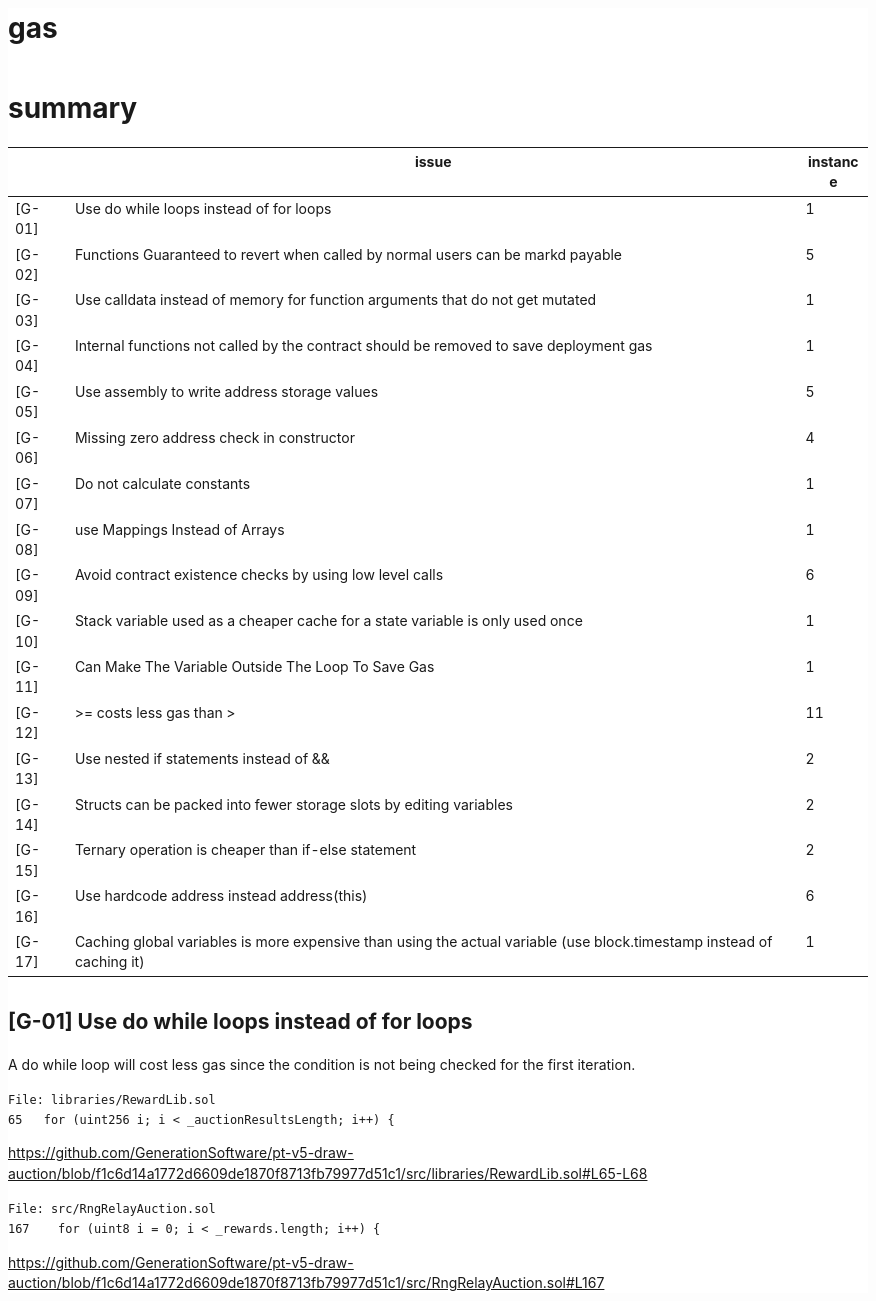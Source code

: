 # gas

# summary

|      |  issue  | instance |
|------|---------|----------|
|[G-01]|Use do while loops instead of for loops|1|
|[G-02]|Functions Guaranteed to revert when called by normal users can be markd payable|5|
|[G-03]|Use calldata instead of memory for function arguments that do not get mutated|1|
|[G-04]|Internal functions not called by the contract should be removed to save deployment gas|1|
|[G-05]|Use assembly to write address storage values|5|
|[G-06]|Missing zero address check in constructor|4|
|[G-07]|Do not calculate constants|1|
|[G-08]|use Mappings Instead of Arrays|1|
|[G-09]|Avoid contract existence checks by using low level calls|6|
|[G-10]|Stack variable used as a cheaper cache for a state variable is only used once|1|
|[G-11]|Can Make The Variable Outside The Loop To Save Gas|1|
|[G-12]|>= costs less gas than >|11|
|[G-13]|Use nested if statements instead of &&|2|
|[G-14]|Structs can be packed into fewer storage slots by editing variables|2|
|[G-15]|Ternary operation is cheaper than if-else statement|2|
|[G-16]|Use hardcode address instead address(this)|6|
|[G-17]| Caching global variables is more expensive than using the actual variable (use block.timestamp instead of caching it)|1|


## [G-01] Use do while loops instead of for loops
A do while loop will cost less gas since the condition is not being checked for the first iteration.


```solidity
File: libraries/RewardLib.sol
65   for (uint256 i; i < _auctionResultsLength; i++) {
```
https://github.com/GenerationSoftware/pt-v5-draw-auction/blob/f1c6d14a1772d6609de1870f8713fb79977d51c1/src/libraries/RewardLib.sol#L65-L68

```solidity
File: src/RngRelayAuction.sol
167    for (uint8 i = 0; i < _rewards.length; i++) {
```
https://github.com/GenerationSoftware/pt-v5-draw-auction/blob/f1c6d14a1772d6609de1870f8713fb79977d51c1/src/RngRelayAuction.sol#L167
